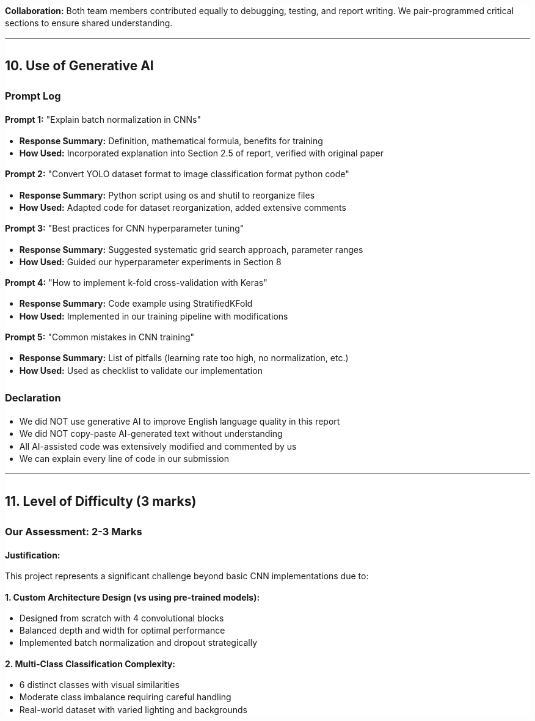 **Collaboration:**
Both team members contributed equally to debugging, testing, and report writing. We pair-programmed critical sections to ensure shared understanding.

---

## 10. Use of Generative AI

### Prompt Log

**Prompt 1:** "Explain batch normalization in CNNs"
- **Response Summary:** Definition, mathematical formula, benefits for training
- **How Used:** Incorporated explanation into Section 2.5 of report, verified with original paper

**Prompt 2:** "Convert YOLO dataset format to image classification format python code"
- **Response Summary:** Python script using os and shutil to reorganize files
- **How Used:** Adapted code for dataset reorganization, added extensive comments

**Prompt 3:** "Best practices for CNN hyperparameter tuning"
- **Response Summary:** Suggested systematic grid search approach, parameter ranges
- **How Used:** Guided our hyperparameter experiments in Section 8

**Prompt 4:** "How to implement k-fold cross-validation with Keras"
- **Response Summary:** Code example using StratifiedKFold
- **How Used:** Implemented in our training pipeline with modifications

**Prompt 5:** "Common mistakes in CNN training"
- **Response Summary:** List of pitfalls (learning rate too high, no normalization, etc.)
- **How Used:** Used as checklist to validate our implementation

### Declaration

- We did NOT use generative AI to improve English language quality in this report
- We did NOT copy-paste AI-generated text without understanding
- All AI-assisted code was extensively modified and commented by us
- We can explain every line of code in our submission

---

## 11. Level of Difficulty (3 marks)

### Our Assessment: 2-3 Marks

**Justification:**

This project represents a significant challenge beyond basic CNN implementations due to:

**1. Custom Architecture Design (vs using pre-trained models):**
- Designed from scratch with 4 convolutional blocks
- Balanced depth and width for optimal performance
- Implemented batch normalization and dropout strategically

**2. Multi-Class Classification Complexity:**
- 6 distinct classes with visual similarities
- Moderate class imbalance requiring careful handling
- Real-world dataset with varied lighting and backgrounds

